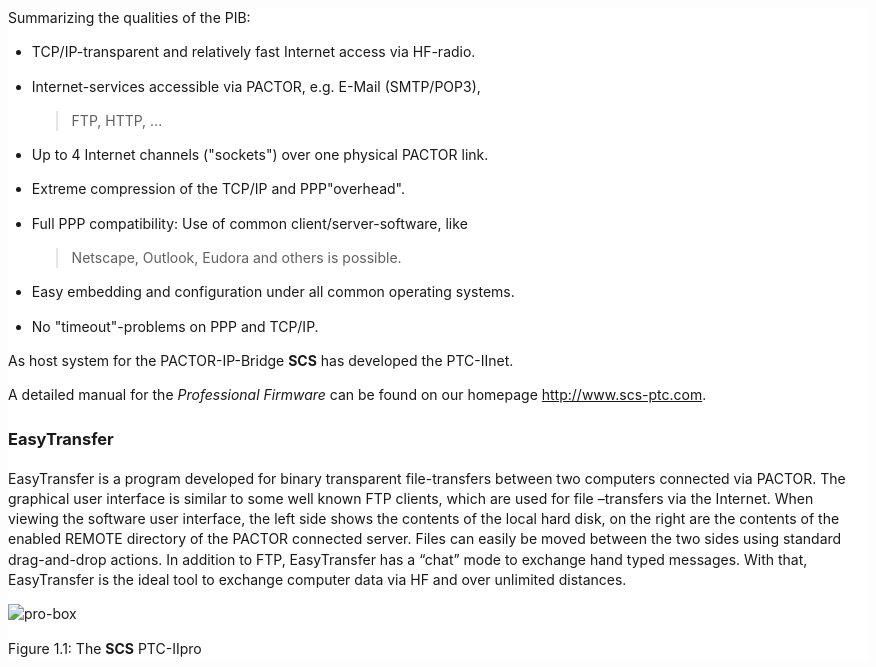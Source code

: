 Summarizing the qualities of the PIB:

-   TCP/IP-transparent and relatively fast Internet access via HF-radio.

-   Internet-services accessible via PACTOR, e.g. E-Mail (SMTP/POP3),
    > FTP, HTTP, ...

-   Up to 4 Internet channels ("sockets") over one physical PACTOR link.

-   Extreme compression of the TCP/IP and PPP"overhead".

-   Full PPP compatibility: Use of common client/server-software, like
    > Netscape, Outlook, Eudora and others is possible.

-   Easy embedding and configuration under all common operating systems.

-   No "timeout"-problems on PPP and TCP/IP.

As host system for the PACTOR-IP-Bridge **SCS** has developed the
PTC-IInet.

A detailed manual for the *Professional Firmware* can be found on our
homepage <http://www.scs-ptc.com>.

### EasyTransfer

EasyTransfer is a program developed for binary transparent
file-transfers between two computers connected via PACTOR. The graphical
user interface is similar to some well known FTP clients, which are used
for file –transfers via the Internet. When viewing the software user
interface, the left side shows the contents of the local hard disk, on
the right are the contents of the enabled REMOTE directory of the PACTOR
connected server. Files can easily be moved between the two sides using
standard drag-and-drop actions. In addition to FTP, EasyTransfer has a
“chat” mode to exchange hand typed messages. With that, EasyTransfer is
the ideal tool to exchange computer data via HF and over unlimited
distances.

<img src=".//media/image1.wmf" style="width:6.01389in;height:2.11111in" alt="pro-box" />

Figure 1.1: The **SCS** PTC-IIpro
